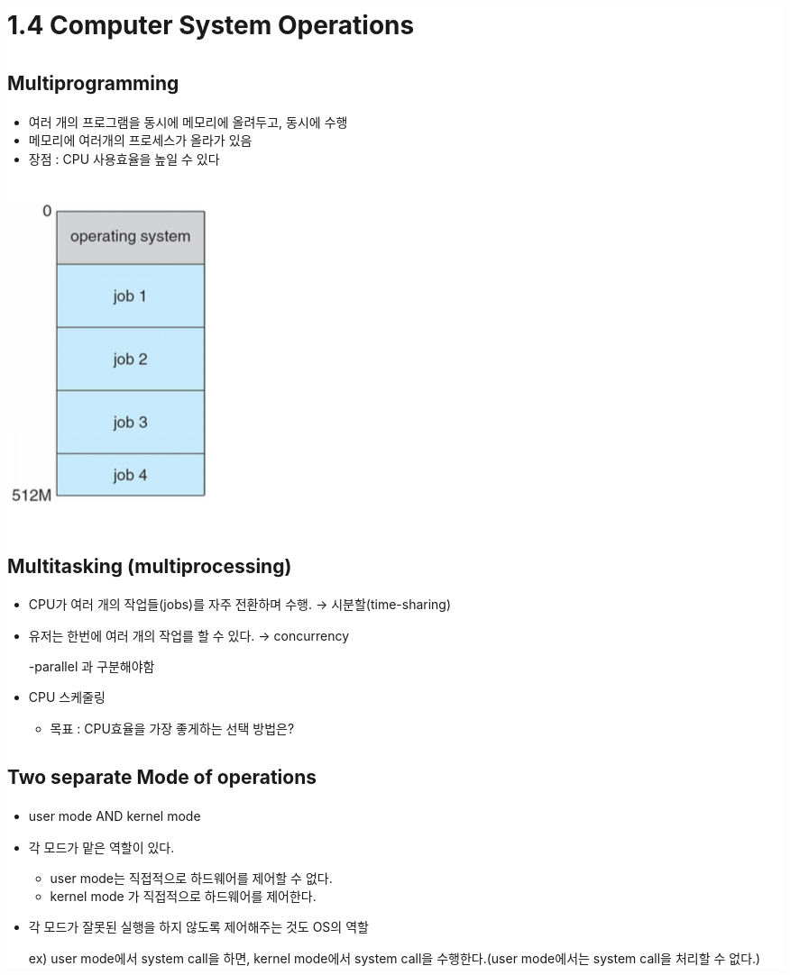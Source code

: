 # 1.4 Computer System Operations

## Multiprogramming

- 여러 개의 프로그램을 동시에 메모리에 올려두고, 동시에 수행
- 메모리에 여러개의 프로세스가 올라가 있음
- 장점 : CPU 사용효율을 높일 수 있다

![Chapter%201-2%20Introduction%20&%20OS%20Structures%20(2)%20a3b739afcf2f4fbfabdef1da22102e35/Untitled%204.png](image/Chapter%201-2%20Introduction%20&%20OS%20Structures%20(2)%20a3b739afcf2f4fbfabdef1da22102e35/Untitled%204.png)

## Multitasking (multiprocessing)

- CPU가 여러 개의 작업들(jobs)를 자주 전환하며 수행. → 시분할(time-sharing)
- 유저는 한번에 여러 개의 작업를 할 수 있다. → concurrency

    -parallel 과 구분해야함

- CPU 스케줄링
    - 목표 : CPU효율을 가장 좋게하는 선택 방법은?

## Two separate Mode of operations

- user mode AND kernel mode
- 각 모드가 맡은 역할이 있다.
    - user mode는 직접적으로 하드웨어를 제어할 수 없다.
    - kernel mode 가 직접적으로 하드웨어를 제어한다.
- 각 모드가 잘못된 실행을 하지 않도록 제어해주는 것도 OS의 역할

    ex)  user mode에서 system call을 하면, kernel mode에서 system call을 수행한다.(user mode에서는 system call을 처리할 수 없다.)
